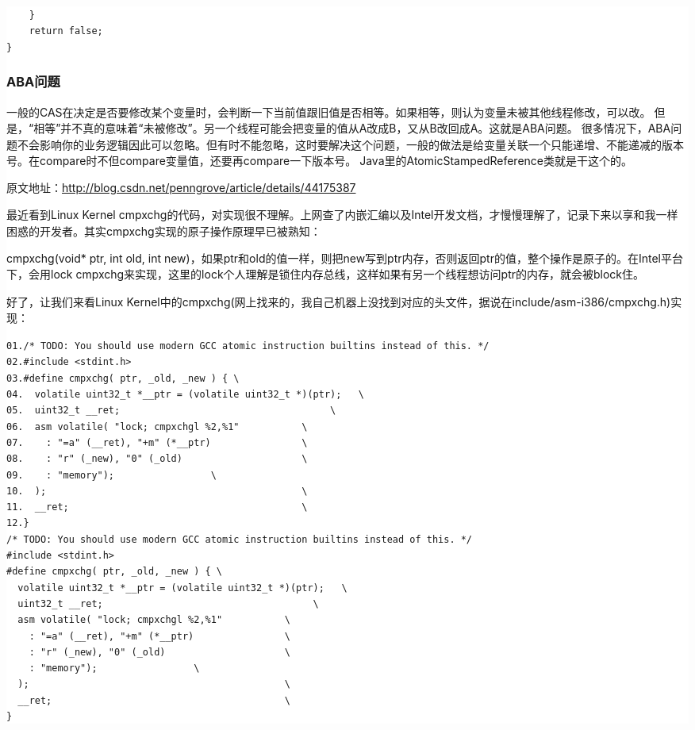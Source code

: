 ```
	}
	return false;
}
```

 

### ABA问题

一般的CAS在决定是否要修改某个变量时，会判断一下当前值跟旧值是否相等。如果相等，则认为变量未被其他线程修改，可以改。 
但是，“相等”并不真的意味着“未被修改”。另一个线程可能会把变量的值从A改成B，又从B改回成A。这就是ABA问题。
很多情况下，ABA问题不会影响你的业务逻辑因此可以忽略。但有时不能忽略，这时要解决这个问题，一般的做法是给变量关联一个只能递增、不能递减的版本号。在compare时不但compare变量值，还要再compare一下版本号。 
Java里的AtomicStampedReference类就是干这个的。

 

原文地址：<http://blog.csdn.net/penngrove/article/details/44175387>

 

最近看到Linux Kernel cmpxchg的代码，对实现很不理解。上网查了内嵌汇编以及Intel开发文档，才慢慢理解了，记录下来以享和我一样困惑的开发者。其实cmpxchg实现的原子操作原理早已被熟知：

cmpxchg(void* ptr, int old, int new)，如果ptr和old的值一样，则把new写到ptr内存，否则返回ptr的值，整个操作是原子的。在Intel平台下，会用lock cmpxchg来实现，这里的lock个人理解是锁住内存总线，这样如果有另一个线程想访问ptr的内存，就会被block住。

好了，让我们来看Linux Kernel中的cmpxchg(网上找来的，我自己机器上没找到对应的头文件，据说在include/asm-i386/cmpxchg.h)实现：

```
01./* TODO: You should use modern GCC atomic instruction builtins instead of this. */  
02.#include <stdint.h>  
03.#define cmpxchg( ptr, _old, _new ) { \  
04.  volatile uint32_t *__ptr = (volatile uint32_t *)(ptr);   \  
05.  uint32_t __ret;                                     \  
06.  asm volatile( "lock; cmpxchgl %2,%1"           \  
07.    : "=a" (__ret), "+m" (*__ptr)                \  
08.    : "r" (_new), "0" (_old)                     \  
09.    : "memory");                 \  
10.  );                                             \  
11.  __ret;                                         \  
12.}  
/* TODO: You should use modern GCC atomic instruction builtins instead of this. */
#include <stdint.h>
#define cmpxchg( ptr, _old, _new ) { \
  volatile uint32_t *__ptr = (volatile uint32_t *)(ptr);   \
  uint32_t __ret;                                     \
  asm volatile( "lock; cmpxchgl %2,%1"           \
    : "=a" (__ret), "+m" (*__ptr)                \
    : "r" (_new), "0" (_old)                     \
    : "memory");				 \
  );                                             \
  __ret;                                         \
}
```
